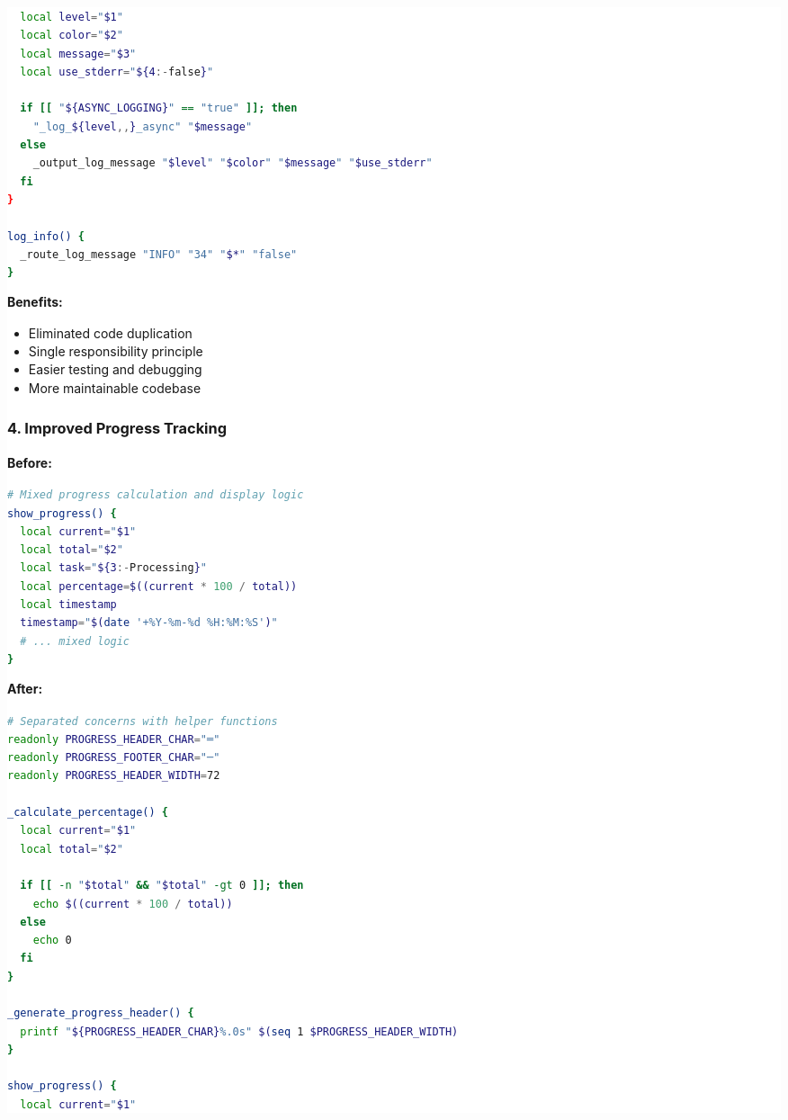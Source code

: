 ```bash
  local level="$1"
  local color="$2"
  local message="$3"
  local use_stderr="${4:-false}"
  
  if [[ "${ASYNC_LOGGING}" == "true" ]]; then
    "_log_${level,,}_async" "$message"
  else
    _output_log_message "$level" "$color" "$message" "$use_stderr"
  fi
}

log_info() {
  _route_log_message "INFO" "34" "$*" "false"
}
```

**Benefits:**

- Eliminated code duplication
- Single responsibility principle
- Easier testing and debugging
- More maintainable codebase

### 4. **Improved Progress Tracking**

**Before:**

```bash
# Mixed progress calculation and display logic
show_progress() {
  local current="$1"
  local total="$2"
  local task="${3:-Processing}"
  local percentage=$((current * 100 / total))
  local timestamp
  timestamp="$(date '+%Y-%m-%d %H:%M:%S')"
  # ... mixed logic
}
```

**After:**

```bash
# Separated concerns with helper functions
readonly PROGRESS_HEADER_CHAR="═"
readonly PROGRESS_FOOTER_CHAR="─"
readonly PROGRESS_HEADER_WIDTH=72

_calculate_percentage() {
  local current="$1"
  local total="$2"
  
  if [[ -n "$total" && "$total" -gt 0 ]]; then
    echo $((current * 100 / total))
  else
    echo 0
  fi
}

_generate_progress_header() {
  printf "${PROGRESS_HEADER_CHAR}%.0s" $(seq 1 $PROGRESS_HEADER_WIDTH)
}

show_progress() {
  local current="$1"
```